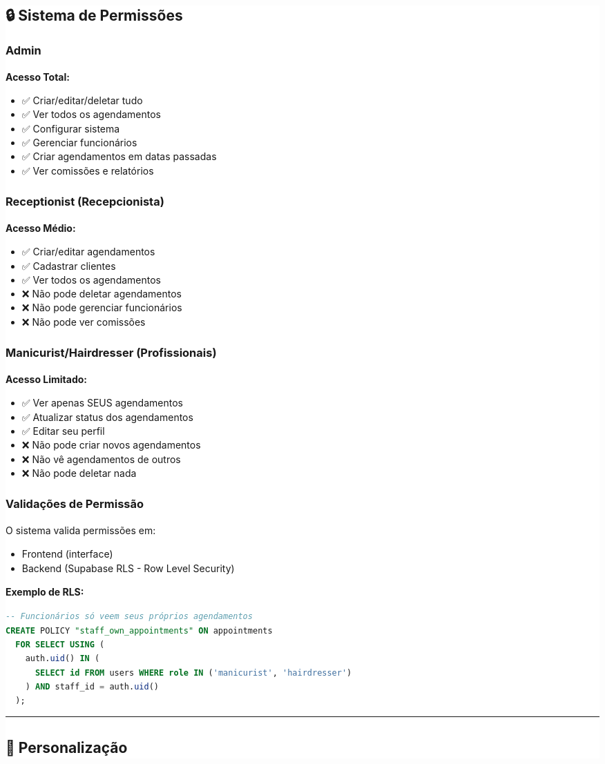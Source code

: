 
## 🔒 Sistema de Permissões

### Admin
**Acesso Total:**
- ✅ Criar/editar/deletar tudo
- ✅ Ver todos os agendamentos
- ✅ Configurar sistema
- ✅ Gerenciar funcionários
- ✅ Criar agendamentos em datas passadas
- ✅ Ver comissões e relatórios

### Receptionist (Recepcionista)
**Acesso Médio:**
- ✅ Criar/editar agendamentos
- ✅ Cadastrar clientes
- ✅ Ver todos os agendamentos
- ❌ Não pode deletar agendamentos
- ❌ Não pode gerenciar funcionários
- ❌ Não pode ver comissões

### Manicurist/Hairdresser (Profissionais)
**Acesso Limitado:**
- ✅ Ver apenas SEUS agendamentos
- ✅ Atualizar status dos agendamentos
- ✅ Editar seu perfil
- ❌ Não pode criar novos agendamentos
- ❌ Não vê agendamentos de outros
- ❌ Não pode deletar nada

### Validações de Permissão
O sistema valida permissões em:
- Frontend (interface)
- Backend (Supabase RLS - Row Level Security)

**Exemplo de RLS:**
```sql
-- Funcionários só veem seus próprios agendamentos
CREATE POLICY "staff_own_appointments" ON appointments
  FOR SELECT USING (
    auth.uid() IN (
      SELECT id FROM users WHERE role IN ('manicurist', 'hairdresser')
    ) AND staff_id = auth.uid()
  );
```

---

## 🎨 Personalização
